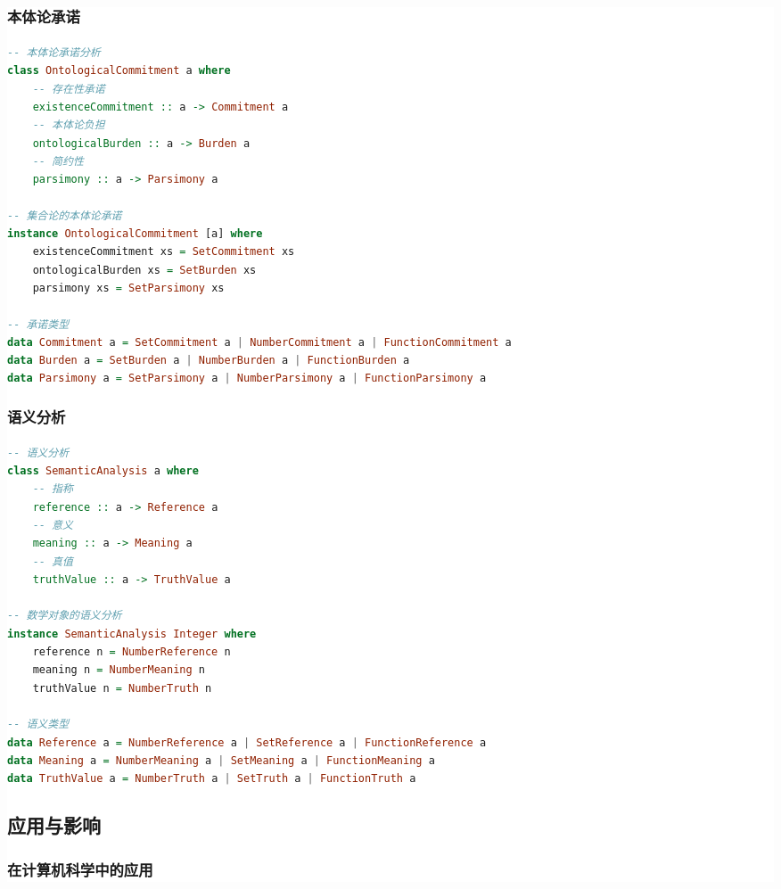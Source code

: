 ### 本体论承诺

```haskell
-- 本体论承诺分析
class OntologicalCommitment a where
    -- 存在性承诺
    existenceCommitment :: a -> Commitment a
    -- 本体论负担
    ontologicalBurden :: a -> Burden a
    -- 简约性
    parsimony :: a -> Parsimony a

-- 集合论的本体论承诺
instance OntologicalCommitment [a] where
    existenceCommitment xs = SetCommitment xs
    ontologicalBurden xs = SetBurden xs
    parsimony xs = SetParsimony xs

-- 承诺类型
data Commitment a = SetCommitment a | NumberCommitment a | FunctionCommitment a
data Burden a = SetBurden a | NumberBurden a | FunctionBurden a
data Parsimony a = SetParsimony a | NumberParsimony a | FunctionParsimony a
```

### 语义分析

```haskell
-- 语义分析
class SemanticAnalysis a where
    -- 指称
    reference :: a -> Reference a
    -- 意义
    meaning :: a -> Meaning a
    -- 真值
    truthValue :: a -> TruthValue a

-- 数学对象的语义分析
instance SemanticAnalysis Integer where
    reference n = NumberReference n
    meaning n = NumberMeaning n
    truthValue n = NumberTruth n

-- 语义类型
data Reference a = NumberReference a | SetReference a | FunctionReference a
data Meaning a = NumberMeaning a | SetMeaning a | FunctionMeaning a
data TruthValue a = NumberTruth a | SetTruth a | FunctionTruth a
```

## 应用与影响

### 在计算机科学中的应用
